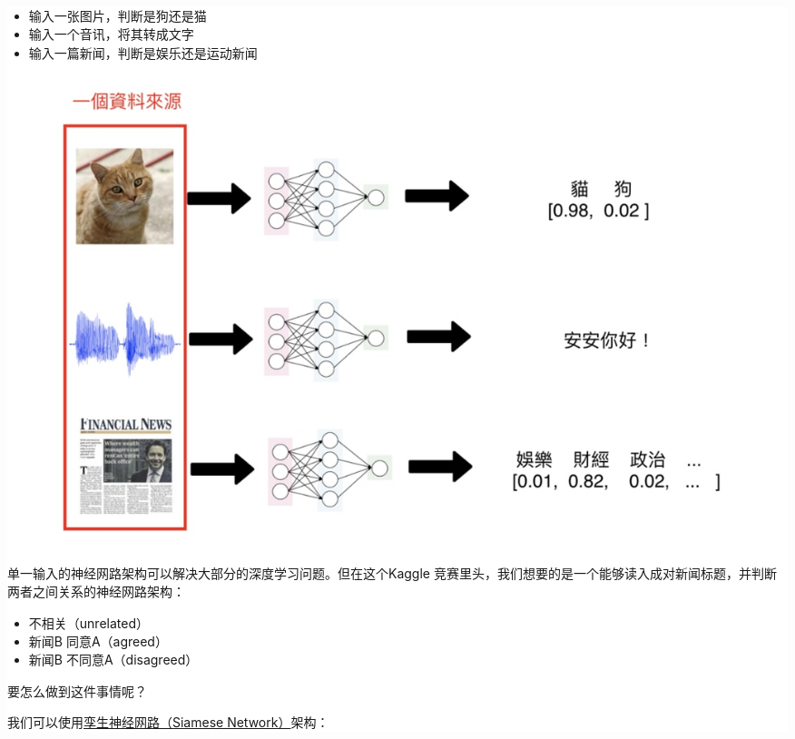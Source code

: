 - 输入一张图片，判断是狗还是猫
- 输入一个音讯，将其转成文字
- 输入一篇新闻，判断是娱乐还是运动新闻

![img](imgs/one-data-source-nn.jpg)

单一输入的神经网路架构可以解决大部分的深度学习问题。但在这个Kaggle 竞赛里头，我们想要的是一个能够读入成对新闻标题，并判断两者之间关系的神经网路架构：

- 不相关（unrelated）
- 新闻B 同意A（agreed）
- 新闻B 不同意A（disagreed）

要怎么做到这件事情呢？

我们可以使用[孪生神经网路（Siamese Network）](https://www.coursera.org/lecture/convolutional-neural-networks/siamese-network-bjhmj)架构：

